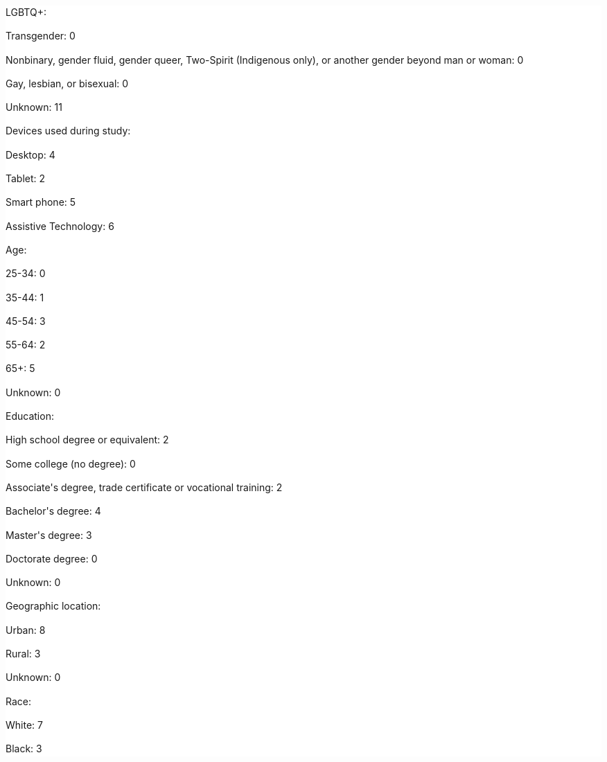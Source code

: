 LGBTQ+:

Transgender: 0

Nonbinary, gender fluid, gender queer, Two-Spirit (Indigenous only), or another gender beyond man or woman: 0

Gay, lesbian, or bisexual: 0

Unknown: 11

Devices used during study:

Desktop: 4

Tablet: 2

Smart phone: 5

Assistive Technology: 6

Age:

25-34: 0

35-44: 1

45-54: 3

55-64: 2

65+: 5

Unknown: 0

Education:

High school degree or equivalent: 2

Some college (no degree): 0

Associate's degree, trade certificate or vocational training: 2

Bachelor's degree: 4

Master's degree: 3

Doctorate degree: 0

Unknown: 0

Geographic location:

Urban: 8

Rural: 3

Unknown: 0

Race:

White: 7

Black: 3
